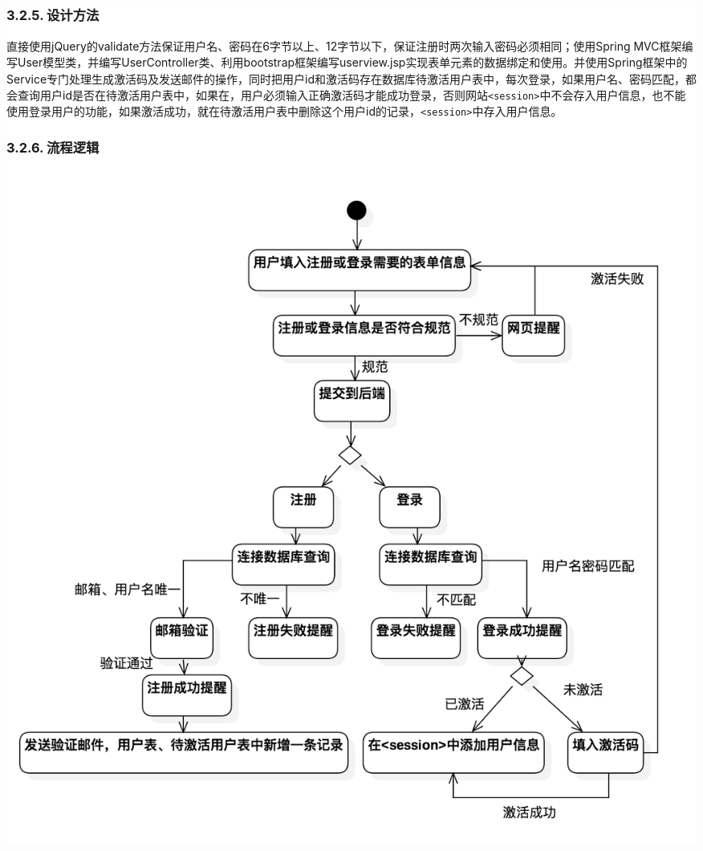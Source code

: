 ### 3.2.5. 设计方法

直接使用jQuery的validate方法保证用户名、密码在6字节以上、12字节以下，保证注册时两次输入密码必须相同；使用Spring MVC框架编写User模型类，并编写UserController类、利用bootstrap框架编写userview.jsp实现表单元素的数据绑定和使用。并使用Spring框架中的Service专门处理生成激活码及发送邮件的操作，同时把用户id和激活码存在数据库待激活用户表中，每次登录，如果用户名、密码匹配，都会查询用户id是否在待激活用户表中，如果在，用户必须输入正确激活码才能成功登录，否则网站`<session>`中不会存入用户信息，也不能使用登录用户的功能，如果激活成功，就在待激活用户表中删除这个用户id的记录，`<session>`中存入用户信息。

### 3.2.6. 流程逻辑

![注册登录流程图](images/注册登录流程图.png)

